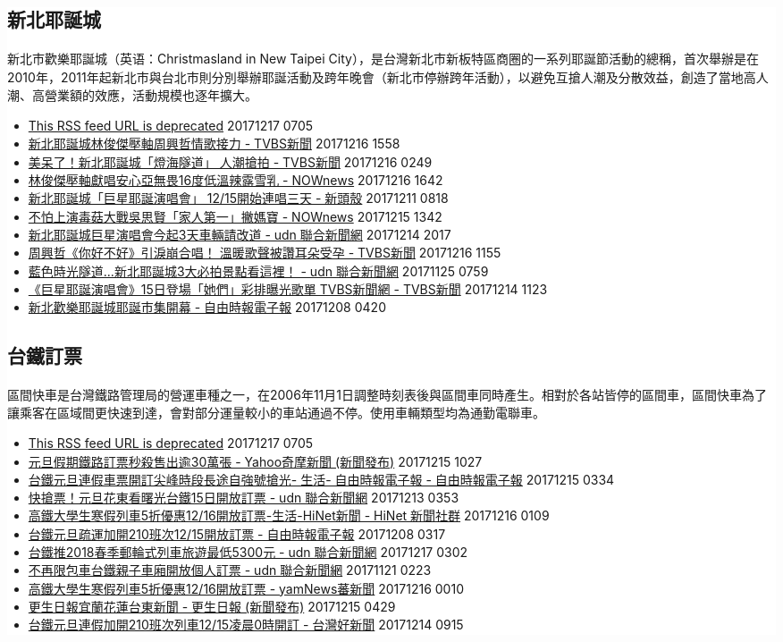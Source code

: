 ## 新北耶誕城

新北市歡樂耶誕城（英语：Christmasland in New Taipei City），是台灣新北市新板特區商圈的一系列耶誕節活動的總稱，首次舉辦是在2010年，2011年起新北市與台北市則分別舉辦耶誕活動及跨年晚會（新北市停辦跨年活動），以避免互搶人潮及分散效益，創造了當地高人潮、高營業額的效應，活動規模也逐年擴大。
- [This RSS feed URL is deprecated](0 "This RSS feed URL is deprecated") 20171217 0705
- [新北耶誕城林俊傑壓軸周興哲情歌接力 - TVBS新聞](https://news.tvbs.com.tw/life/837330 "新北耶誕城林俊傑壓軸周興哲情歌接力 - TVBS新聞") 20171216 1558
- [美呆了！新北耶誕城「燈海隧道」 人潮搶拍 - TVBS新聞](https://news.tvbs.com.tw/life/836970 "美呆了！新北耶誕城「燈海隧道」 人潮搶拍 - TVBS新聞") 20171216 0249
- [林俊傑壓軸獻唱安心亞無畏16度低溫辣露雪乳 - NOWnews](https://www.nownews.com/news/20171217/2663836 "林俊傑壓軸獻唱安心亞無畏16度低溫辣露雪乳 - NOWnews") 20171216 1642
- [新北耶誕城「巨星耶誕演唱會」 12/15開始連唱三天 - 新頭殼](https://newtalk.tw/news/view/2017-12-11/106706 "新北耶誕城「巨星耶誕演唱會」 12/15開始連唱三天 - 新頭殼") 20171211 0818
- [不怕上演毒菇大戰吳思賢「家人第一」撇媽寶 - NOWnews](https://www.nownews.com/news/20171215/2663361 "不怕上演毒菇大戰吳思賢「家人第一」撇媽寶 - NOWnews") 20171215 1342
- [新北耶誕城巨星演唱會今起3天車輛請改道 - udn 聯合新聞網](https://udn.com/news/story/11322/2875946 "新北耶誕城巨星演唱會今起3天車輛請改道 - udn 聯合新聞網") 20171214 2017
- [周興哲《你好不好》引淚崩合唱！ 溫暖歌聲被讚耳朵受孕 - TVBS新聞](https://news.tvbs.com.tw/entertainment/837261 "周興哲《你好不好》引淚崩合唱！ 溫暖歌聲被讚耳朵受孕 - TVBS新聞") 20171216 1155
- [藍色時光隧道...新北耶誕城3大必拍景點看這裡！ - udn 聯合新聞網](https://udn.com/news/story/7323/2837803 "藍色時光隧道...新北耶誕城3大必拍景點看這裡！ - udn 聯合新聞網") 20171125 0759
- [《巨星耶誕演唱會》15日登場「她們」彩排曝光歌單  TVBS新聞網 - TVBS新聞](https://news.tvbs.com.tw/entertainment/836270 "《巨星耶誕演唱會》15日登場「她們」彩排曝光歌單  TVBS新聞網 - TVBS新聞") 20171214 1123
- [新北歡樂耶誕城耶誕市集開幕 - 自由時報電子報](http://news.ltn.com.tw/news/life/breakingnews/2277126 "新北歡樂耶誕城耶誕市集開幕 - 自由時報電子報") 20171208 0420

## 台鐵訂票

區間快車是台灣鐵路管理局的營運車種之一，在2006年11月1日調整時刻表後與區間車同時產生。相對於各站皆停的區間車，區間快車為了讓乘客在區域間更快速到達，會對部分運量較小的車站通過不停。使用車輛類型均為通勤電聯車。


- [This RSS feed URL is deprecated](0 "This RSS feed URL is deprecated") 20171217 0705
- [元旦假期鐵路訂票秒殺售出逾30萬張 - Yahoo奇摩新聞 (新聞發布)](https://tw.news.yahoo.com/%E5%85%83%E6%97%A6%E5%81%87%E6%9C%9F%E9%90%B5%E8%B7%AF%E8%A8%82%E7%A5%A8%E7%A7%92%E6%AE%BA-%E5%94%AE%E5%87%BA%E9%80%BE30%E8%90%AC%E5%BC%B5-101224476.html "元旦假期鐵路訂票秒殺售出逾30萬張 - Yahoo奇摩新聞 (新聞發布)") 20171215 1027
- [台鐵元旦連假車票開訂尖峰時段長途自強號搶光- 生活- 自由時報電子報 - 自由時報電子報](http://news.ltn.com.tw/news/life/breakingnews/2284021 "台鐵元旦連假車票開訂尖峰時段長途自強號搶光- 生活- 自由時報電子報 - 自由時報電子報") 20171215 0334
- [快搶票！元旦花東看曙光台鐵15日開放訂票 - udn 聯合新聞網](https://udn.com/news/story/7266/2872228 "快搶票！元旦花東看曙光台鐵15日開放訂票 - udn 聯合新聞網") 20171213 0353
- [高鐵大學生寒假列車5折優惠12/16開放訂票-生活-HiNet新聞 - HiNet 新聞社群](https://times.hinet.net/news/21123812 "高鐵大學生寒假列車5折優惠12/16開放訂票-生活-HiNet新聞 - HiNet 新聞社群") 20171216 0109
- [台鐵元旦疏運加開210班次12/15開放訂票 - 自由時報電子報](http://news.ltn.com.tw/news/life/breakingnews/2277032 "台鐵元旦疏運加開210班次12/15開放訂票 - 自由時報電子報") 20171208 0317
- [台鐵推2018春季郵輪式列車旅遊最低5300元 - udn 聯合新聞網](https://udn.com/news/story/7266/2879673 "台鐵推2018春季郵輪式列車旅遊最低5300元 - udn 聯合新聞網") 20171217 0302
- [不再限包車台鐵親子車廂開放個人訂票 - udn 聯合新聞網](https://udn.com/news/story/7266/2830630 "不再限包車台鐵親子車廂開放個人訂票 - udn 聯合新聞網") 20171121 0223
- [高鐵大學生寒假列車5折優惠12/16開放訂票 - yamNews蕃新聞](https://n.yam.com/Article/20171216819345 "高鐵大學生寒假列車5折優惠12/16開放訂票 - yamNews蕃新聞") 20171216 0010
- [更生日報宜蘭花蓮台東新聞 - 更生日報 (新聞發布)](http://www.ksnews.com.tw/index.php/news/realtimenewsContent/0000002671 "更生日報宜蘭花蓮台東新聞 - 更生日報 (新聞發布)") 20171215 0429
- [台鐵元旦連假加開210班次列車12/15凌晨0時開訂 - 台灣好新聞](http://www.taiwanhot.net/?p=526524 "台鐵元旦連假加開210班次列車12/15凌晨0時開訂 - 台灣好新聞") 20171214 0915

